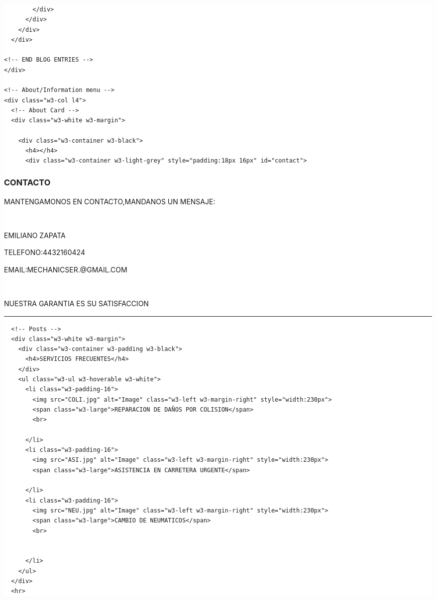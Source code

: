             </div>
          </div>
        </div>
      </div>
      
    <!-- END BLOG ENTRIES -->
    </div>

    <!-- About/Information menu -->
    <div class="w3-col l4">
      <!-- About Card -->
      <div class="w3-white w3-margin">
        
        <div class="w3-container w3-black">
          <h4></h4>
          <div class="w3-container w3-light-grey" style="padding:18px 16px" id="contact">
  <h3 class="w3-center">CONTACTO</h3>
  <p class="w3-center w3-large">MANTENGAMONOS EN CONTACTO,MANDANOS UN MENSAJE:</p>
  <div style="margin-top:48px">
    <p><i class="fa fa-map-marker fa-fw w3-xxlarge w3-margin-right"></i> EMILIANO ZAPATA</p>
    <p><i class="fa fa-phone fa-fw w3-xxlarge w3-margin-right"></i> TELEFONO:4432160424</p>
    <p><i class="fa fa-envelope fa-fw w3-xxlarge w3-margin-right"> </i> EMAIL:MECHANICSER.@GMAIL.COM</p><BR>
          <p>NUESTRA GARANTIA ES SU SATISFACCION  
           </p>
        </div>
      </div>
      <hr>

      <!-- Posts -->
      <div class="w3-white w3-margin">
        <div class="w3-container w3-padding w3-black">
          <h4>SERVICIOS FRECUENTES</h4>
        </div>
        <ul class="w3-ul w3-hoverable w3-white">
          <li class="w3-padding-16">
            <img src="COLI.jpg" alt="Image" class="w3-left w3-margin-right" style="width:230px">
            <span class="w3-large">REPARACION DE DAÑOS POR COLISION</span>
            <br>
            
          </li>
          <li class="w3-padding-16">
            <img src="ASI.jpg" alt="Image" class="w3-left w3-margin-right" style="width:230px">
            <span class="w3-large">ASISTENCIA EN CARRETERA URGENTE</span>
           
          </li>
          <li class="w3-padding-16">
            <img src="NEU.jpg" alt="Image" class="w3-left w3-margin-right" style="width:230px">
            <span class="w3-large">CAMBIO DE NEUMATICOS</span>
            <br>
            
          
          </li>
        </ul>
      </div>
      <hr>
